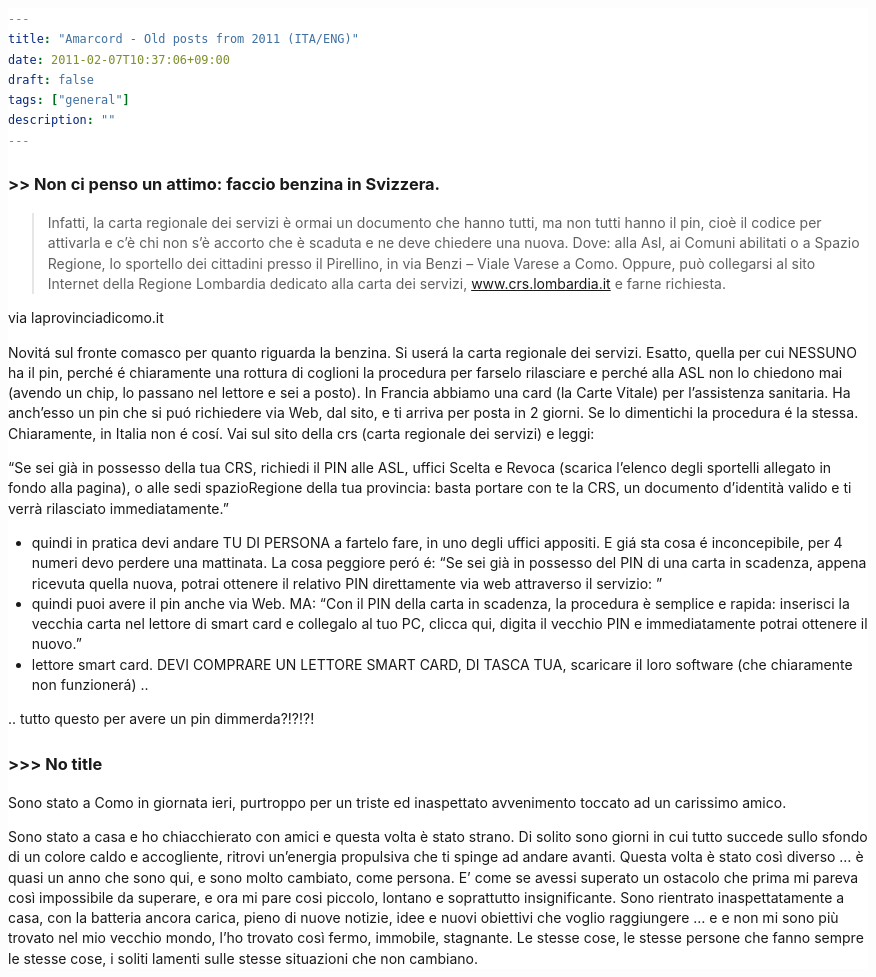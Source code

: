 ```yaml
---
title: "Amarcord - Old posts from 2011 (ITA/ENG)"
date: 2011-02-07T10:37:06+09:00
draft: false
tags: ["general"]
description: ""
---
```

### >> Non ci penso un attimo: faccio benzina in Svizzera.
> Infatti, la carta regionale dei servizi è ormai un documento che hanno tutti, ma non tutti hanno il pin, cioè il codice per attivarla e c’è chi non s’è accorto che è scaduta e ne deve chiedere una nuova. Dove: alla Asl, ai Comuni abilitati o a Spazio Regione, lo sportello dei cittadini presso il Pirellino, in via Benzi – Viale Varese a Como. Oppure, può collegarsi al sito Internet della Regione Lombardia dedicato alla carta dei servizi, www.crs.lombardia.it e farne richiesta.

via laprovinciadicomo.it

Novitá sul fronte comasco per quanto riguarda la benzina. Si userá la carta regionale dei servizi. Esatto, quella per cui NESSUNO ha il pin, perché é chiaramente una rottura di coglioni la procedura per farselo rilasciare e perché alla ASL non lo chiedono mai (avendo un chip, lo passano nel lettore e sei a posto).
In Francia abbiamo una card (la Carte Vitale) per l’assistenza sanitaria. Ha anch’esso un pin che si puó richiedere via Web, dal sito, e ti arriva per posta in 2 giorni. Se lo dimentichi la procedura é la stessa.
Chiaramente, in Italia non é cosí.
Vai sul sito della crs (carta regionale dei servizi) e leggi:

“Se sei già in possesso della tua CRS, richiedi il PIN alle ASL, uffici Scelta e Revoca (scarica l’elenco degli sportelli allegato in fondo alla pagina), o alle sedi spazioRegione della tua provincia: basta portare con te la CRS, un documento d’identità valido e ti verrà rilasciato immediatamente.”
- quindi in pratica devi andare TU DI PERSONA a fartelo fare, in uno degli uffici appositi. E giá sta cosa é inconcepibile, per 4 numeri devo perdere una mattinata.
La cosa peggiore peró é:
“Se sei già in possesso del PIN di una carta in scadenza,
appena ricevuta quella nuova, potrai ottenere il relativo PIN
direttamente via web attraverso il servizio: ”
- quindi puoi avere il pin anche via Web. MA:
“Con il PIN della carta in scadenza, la procedura è semplice e rapida: inserisci la vecchia carta nel lettore di smart card e collegalo al tuo PC, clicca qui, digita il vecchio PIN e immediatamente potrai ottenere il nuovo.”
- lettore smart card. DEVI COMPRARE UN LETTORE SMART CARD, DI TASCA TUA, scaricare il loro software (che chiaramente non funzionerá) ..

.. tutto questo per avere un pin dimmerda?!?!?!

### >>> No title
Sono stato a Como in giornata ieri, purtroppo per un triste ed inaspettato avvenimento toccato ad un carissimo amico.

Sono stato a casa e ho chiacchierato con amici e questa volta è stato strano. Di solito sono giorni in cui tutto succede sullo sfondo di un colore caldo e accogliente, ritrovi un’energia propulsiva che ti spinge ad andare avanti. Questa volta è stato così diverso … è quasi un anno che sono qui, e sono molto cambiato, come persona. E’ come se avessi superato un ostacolo che prima mi pareva così impossibile da superare, e ora mi pare cosi piccolo, lontano e soprattutto insignificante. Sono rientrato inaspettatamente a casa, con la batteria ancora carica, pieno di nuove notizie, idee e nuovi obiettivi che voglio raggiungere … e e non mi sono più trovato nel mio vecchio mondo, l’ho trovato così fermo, immobile, stagnante. Le stesse cose, le stesse persone che fanno sempre le stesse cose, i soliti lamenti sulle stesse situazioni che non cambiano.
